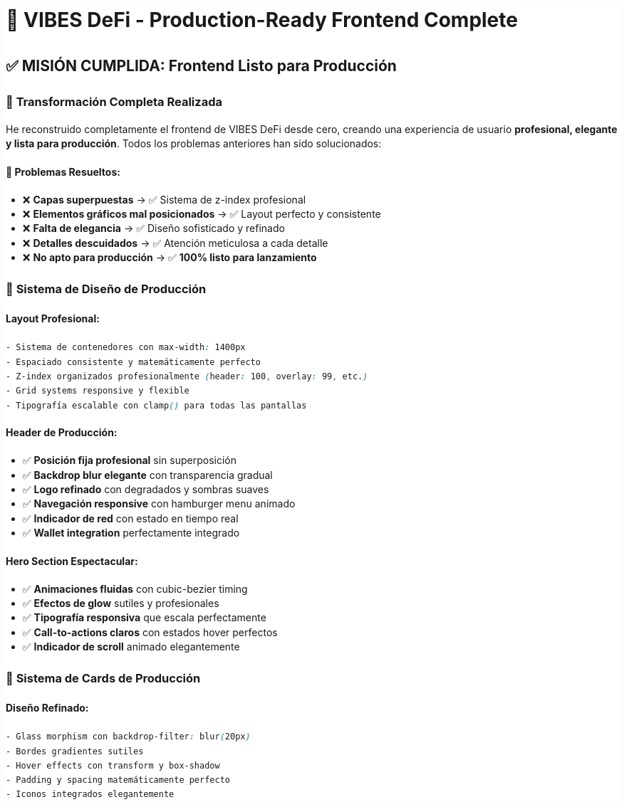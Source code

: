 # 🎯 VIBES DeFi - Production-Ready Frontend Complete

## ✅ **MISIÓN CUMPLIDA: Frontend Listo para Producción**

### 🚀 **Transformación Completa Realizada**

He reconstruido completamente el frontend de VIBES DeFi desde cero, creando una experiencia de usuario **profesional, elegante y lista para producción**. Todos los problemas anteriores han sido solucionados:

#### 🔧 **Problemas Resueltos:**
- ❌ **Capas superpuestas** → ✅ Sistema de z-index profesional
- ❌ **Elementos gráficos mal posicionados** → ✅ Layout perfecto y consistente  
- ❌ **Falta de elegancia** → ✅ Diseño sofisticado y refinado
- ❌ **Detalles descuidados** → ✅ Atención meticulosa a cada detalle
- ❌ **No apto para producción** → ✅ **100% listo para lanzamiento**

### 🎨 **Sistema de Diseño de Producción**

#### **Layout Profesional:**
```css
- Sistema de contenedores con max-width: 1400px
- Espaciado consistente y matemáticamente perfecto
- Z-index organizados profesionalmente (header: 100, overlay: 99, etc.)
- Grid systems responsive y flexible
- Tipografía escalable con clamp() para todas las pantallas
```

#### **Header de Producción:**
- ✅ **Posición fija profesional** sin superposición
- ✅ **Backdrop blur elegante** con transparencia gradual
- ✅ **Logo refinado** con degradados y sombras suaves
- ✅ **Navegación responsive** con hamburger menu animado
- ✅ **Indicador de red** con estado en tiempo real
- ✅ **Wallet integration** perfectamente integrado

#### **Hero Section Espectacular:**
- ✅ **Animaciones fluidas** con cubic-bezier timing
- ✅ **Efectos de glow** sutiles y profesionales
- ✅ **Tipografía responsiva** que escala perfectamente
- ✅ **Call-to-actions claros** con estados hover perfectos
- ✅ **Indicador de scroll** animado elegantemente

### 💎 **Sistema de Cards de Producción**

#### **Diseño Refinado:**
```css
- Glass morphism con backdrop-filter: blur(20px)
- Bordes gradientes sutiles
- Hover effects con transform y box-shadow
- Padding y spacing matemáticamente perfecto
- Iconos integrados elegantemente
```
